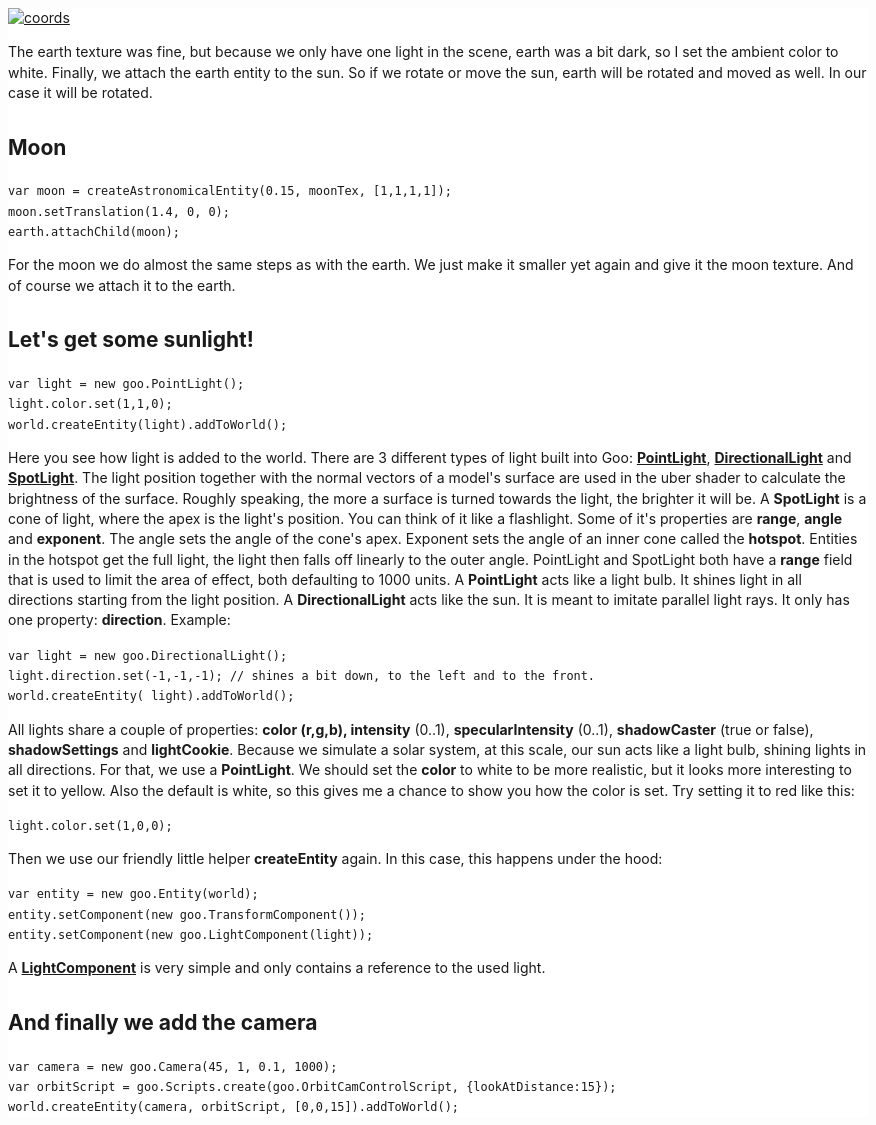 <a href="http://goolabs.wpengine.com/learn/wp-content/uploads/sites/2/2014/07/coords.gif"><img class="alignnone size-medium wp-image-398" src="http://goolabs.wpengine.com/learn/wp-content/uploads/sites/2/2014/07/coords-300x254.gif" alt="coords" /></a>

The earth texture was fine, but because we only have one light in the scene, earth was a bit dark, so I set the ambient color to white. Finally, we attach the earth entity to the sun. So if we rotate or move the sun, earth will be rotated and moved as well. In our case it will be rotated.
<h2>Moon</h2>
<pre><code>var moon = createAstronomicalEntity(0.15, moonTex, [1,1,1,1]);
moon.setTranslation(1.4, 0, 0);
earth.attachChild(moon);
</code></pre>
For the moon we do almost the same steps as with the earth. We just make it smaller yet again and give it the moon texture. And of course we attach it to the earth.
<h2>Let's get some sunlight!</h2>
<pre><code>var light = new goo.PointLight();
light.color.set(1,1,0);
world.createEntity(light).addToWorld();
</code></pre>
Here you see how light is added to the world. There are 3 different types of light built into Goo: <a href="http://code.gooengine.com/latest/docs/PointLight.html"><strong>PointLight</strong></a>, <a href="http://code.gooengine.com/latest/docs/DirectionalLight.html"><strong>DirectionalLight</strong></a> and <a href="http://code.gooengine.com/latest/docs/SpotLight.html"><strong>SpotLight</strong></a>. The light position together with the normal vectors of a model's surface are used in the uber shader to calculate the brightness of the surface. Roughly speaking, the more a surface is turned towards the light, the brighter it will be. A <strong>SpotLight</strong> is a cone of light, where the apex is the light's position. You can think of it like a flashlight. Some of it's properties are <strong>range</strong>, <strong>angle</strong> and <strong>exponent</strong>. The angle sets the angle of the cone's apex. Exponent sets the angle of an inner cone called the <strong>hotspot</strong>. Entities in the hotspot get the full light, the light then falls off linearly to the outer angle. PointLight and SpotLight both have a <strong>range</strong> field that is used to limit the area of effect, both defaulting to 1000 units. A <strong>PointLight</strong> acts like a light bulb. It shines light in all directions starting from the light position. A <strong>DirectionalLight</strong> acts like the sun. It is meant to imitate parallel light rays. It only has one property: <strong>direction</strong>. Example:
<pre><code>var light = new goo.DirectionalLight();
light.direction.set(-1,-1,-1); // shines a bit down, to the left and to the front.
world.createEntity( light).addToWorld();
</code></pre>
All lights share a couple of properties: <strong>color (r,g,b), intensity</strong> (0..1), <strong>specularIntensity</strong> (0..1), <strong>shadowCaster</strong> (true or false), <strong>shadowSettings</strong> and <strong>lightCookie</strong>. Because we simulate a solar system, at this scale, our sun acts like a light bulb, shining lights in all directions. For that, we use a <strong>PointLight</strong>. We should set the <strong>color</strong> to white to be more realistic, but it looks more interesting to set it to yellow. Also the default is white, so this gives me a chance to show you how the color is set. Try setting it to red like this:
<pre><code>light.color.set(1,0,0);
</code></pre>
Then we use our friendly little helper <strong>createEntity</strong> again. In this case, this happens under the hood:
<pre><code>var entity = new goo.Entity(world);
entity.setComponent(new goo.TransformComponent());
entity.setComponent(new goo.LightComponent(light));
</code></pre>
A <a href="http://code.gooengine.com/latest/docs/LightComponent.html"><strong>LightComponent</strong></a> is very simple and only contains a reference to the used light.
<h2>And finally we add the camera</h2>
<pre><code>var camera = new goo.Camera(45, 1, 0.1, 1000);
var orbitScript = goo.Scripts.create(goo.OrbitCamControlScript, {lookAtDistance:15});
world.createEntity(camera, orbitScript, [0,0,15]).addToWorld();
</code></pre>